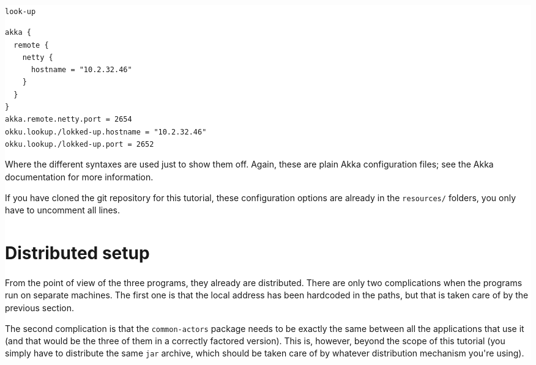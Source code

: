 ``look-up``
```config
akka {
  remote {
    netty {
      hostname = "10.2.32.46"
    }
  }
}
akka.remote.netty.port = 2654
okku.lookup./lokked-up.hostname = "10.2.32.46"
okku.lookup./lokked-up.port = 2652
```

Where the different syntaxes are used just to show them off. Again, these are
plain Akka configuration files; see the Akka documentation for more
information.

If you have cloned the git repository for this tutorial, these configuration
options are already in the ``resources/`` folders, you only have to uncomment
all lines.

# Distributed setup

From the point of view of the three programs, they already are distributed.
There are only two complications when the programs run on separate machines.
The first one is that the local address has been hardcoded in the paths, but
that is taken care of by the previous section.

The second complication is that the ``common-actors`` package needs to be
exactly the same between all the applications that use it (and that would be
the three of them in a correctly factored version). This is, however, beyond
the scope of this tutorial (you simply have to distribute the same ``jar``
archive, which should be taken care of by whatever distribution mechanism
you're using).

